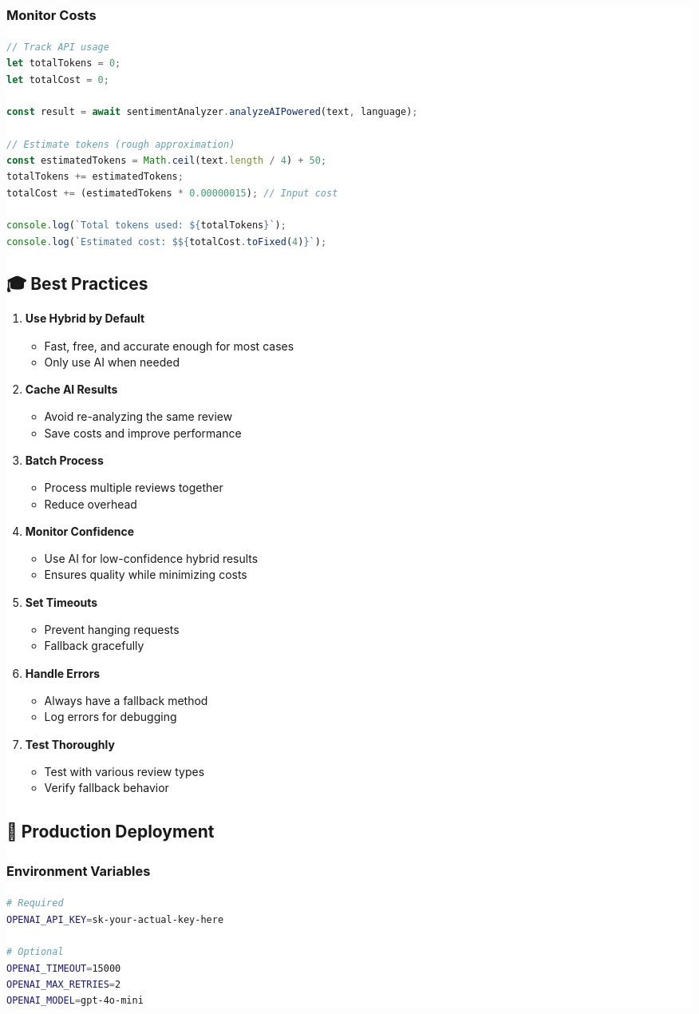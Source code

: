 ### Monitor Costs

```typescript
// Track API usage
let totalTokens = 0;
let totalCost = 0;

const result = await sentimentAnalyzer.analyzeAIPowered(text, language);

// Estimate tokens (rough approximation)
const estimatedTokens = Math.ceil(text.length / 4) + 50;
totalTokens += estimatedTokens;
totalCost += (estimatedTokens * 0.00000015); // Input cost

console.log(`Total tokens used: ${totalTokens}`);
console.log(`Estimated cost: $${totalCost.toFixed(4)}`);
```

## 🎓 Best Practices

1. **Use Hybrid by Default**
   - Fast, free, and accurate enough for most cases
   - Only use AI when needed

2. **Cache AI Results**
   - Avoid re-analyzing the same review
   - Save costs and improve performance

3. **Batch Process**
   - Process multiple reviews together
   - Reduce overhead

4. **Monitor Confidence**
   - Use AI for low-confidence hybrid results
   - Ensures quality while minimizing costs

5. **Set Timeouts**
   - Prevent hanging requests
   - Fallback gracefully

6. **Handle Errors**
   - Always have a fallback method
   - Log errors for debugging

7. **Test Thoroughly**
   - Test with various review types
   - Verify fallback behavior

## 🚀 Production Deployment

### Environment Variables

```bash
# Required
OPENAI_API_KEY=sk-your-actual-key-here

# Optional
OPENAI_TIMEOUT=15000
OPENAI_MAX_RETRIES=2
OPENAI_MODEL=gpt-4o-mini
```
